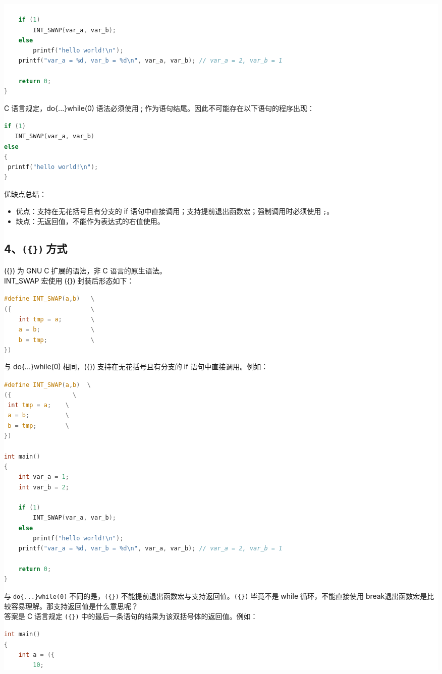```c

    if (1)
        INT_SWAP(var_a, var_b);
    else
        printf("hello world!\n"); 
    printf("var_a = %d, var_b = %d\n", var_a, var_b); // var_a = 2, var_b = 1

    return 0;
}
```
C 语言规定，do{...}while(0) 语法必须使用 ; 作为语句结尾。因此不可能存在以下语句的程序出现：
```c
if (1)
   INT_SWAP(var_a, var_b)
else
{
 printf("hello world!\n"); 
}
```
优缺点总结：

- 优点：支持在无花括号且有分支的 if 语句中直接调用；支持提前退出函数宏；强制调用时必须使用 `;`。
- 缺点：无返回值，不能作为表达式的右值使用。
<a name="YXnds"></a>
## 4、`({})` 方式
({}) 为 GNU C 扩展的语法，非 C 语言的原生语法。<br />INT_SWAP 宏使用 ({}) 封装后形态如下：
```c
#define INT_SWAP(a,b)   \
({                      \
    int tmp = a;        \
    a = b;              \
    b = tmp;            \
})
```
与 do{...}while(0) 相同，({}) 支持在无花括号且有分支的 if 语句中直接调用。例如：
```c
#define INT_SWAP(a,b)  \
({                 \
 int tmp = a;    \
 a = b;          \
 b = tmp;        \
})

int main()
{
    int var_a = 1;
    int var_b = 2;

    if (1)
        INT_SWAP(var_a, var_b);
    else
        printf("hello world!\n");
    printf("var_a = %d, var_b = %d\n", var_a, var_b); // var_a = 2, var_b = 1

    return 0;
}
```
与 `do{...}while(0)` 不同的是，`({})` 不能提前退出函数宏与支持返回值。`({})` 毕竟不是 while 循环，不能直接使用 break退出函数宏是比较容易理解。那支持返回值是什么意思呢？<br />答案是 C 语言规定 `({})` 中的最后一条语句的结果为该双括号体的返回值。例如：
```c
int main()
{
    int a = ({
        10;
```